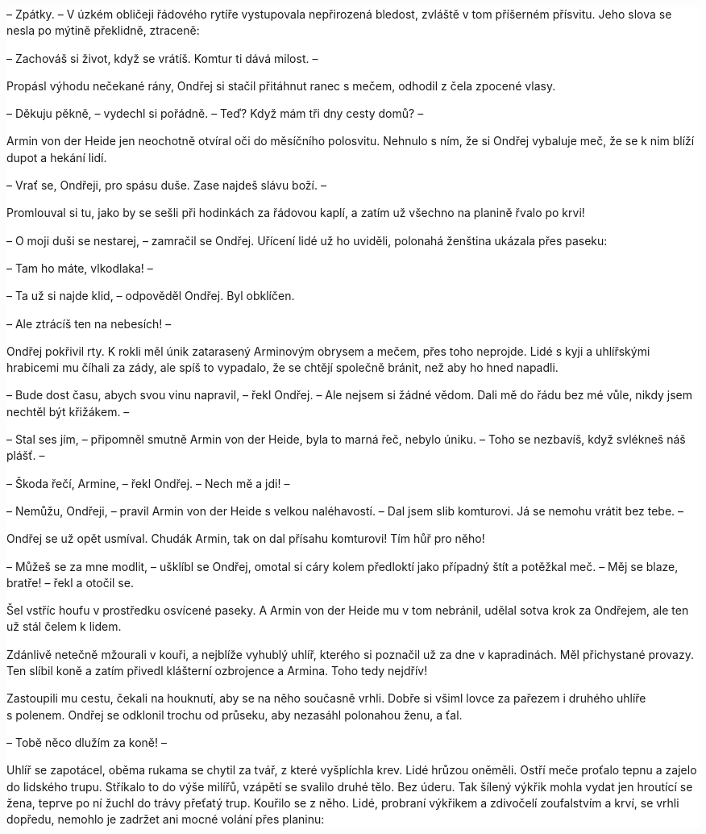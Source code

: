 – Zpátky. – V úzkém obličeji řádového rytíře vystupovala nepřirozená bledost, zvláště v tom příšerném přísvitu. Jeho slova se nesla po mýtině překlidně, ztraceně:

– Zachováš si život, když se vrátíš. Komtur ti dává milost. –

Propásl výhodu nečekané rány, Ondřej si stačil přitáhnut ranec s mečem, odhodil z čela zpocené vlasy.

– Děkuju pěkně, – vydechl si pořádně. – Teď? Když mám tři dny cesty domů? –

Armin von der Heide jen neochotně otvíral oči do měsíčního polosvitu. Nehnulo s ním, že si Ondřej vybaluje meč, že se k nim blíží dupot a hekání lidí.

– Vrať se, Ondřeji, pro spásu duše. Zase najdeš slávu boží. –

Promlouval si tu, jako by se sešli při hodinkách za řádovou kaplí, a zatím už všechno na planině řvalo po krvi!

– O moji duši se nestarej, – zamračil se Ondřej. Uřícení lidé už ho uviděli, polonahá ženština ukázala přes paseku:

– Tam ho máte, vlkodlaka! –

– Ta už si najde klid, – odpověděl Ondřej. Byl obklíčen.

– Ale ztrácíš ten na nebesích! –

Ondřej pokřivil rty. K rokli měl únik zatarasený Arminovým obrysem a mečem, přes toho neprojde. Lidé s kyji a uhlířskými hrabicemi mu číhali za zády, ale spíš to vypadalo, že se chtějí společně bránit, než aby ho hned napadli.

– Bude dost času, abych svou vinu napravil, – řekl Ondřej. – Ale nejsem si žádné vědom. Dali mě do řádu bez mé vůle, nikdy jsem nechtěl být křižákem. –

– Stal ses jím, – připomněl smutně Armin von der Heide, byla to marná řeč, nebylo úniku. – Toho se nezbavíš, když svlékneš náš plášť. –

– Škoda řečí, Armine, – řekl Ondřej. – Nech mě a jdi! –

– Nemůžu, Ondřeji, – pravil Armin von der Heide s velkou naléhavostí. – Dal jsem slib komturovi. Já se nemohu vrátit bez tebe. –

Ondřej se už opět usmíval. Chudák Armin, tak on dal přísahu komturovi! Tím hůř pro něho!

– Můžeš se za mne modlit, – ušklíbl se Ondřej, omotal si cáry kolem předloktí jako případný štít a potěžkal meč. – Měj se blaze, bratře! – řekl a otočil se.

Šel vstříc houfu v prostředku osvícené paseky. A Armin von der Heide mu v tom nebránil, udělal sotva krok za Ondřejem, ale ten už stál čelem k lidem.

Zdánlivě netečně mžourali v kouři, a nejblíže vyhublý uhlíř, kterého si poznačil už za dne v kapradinách. Měl přichystané provazy. Ten slíbil koně a zatím přivedl klášterní ozbrojence a Armina. Toho tedy nejdřív!

Zastoupili mu cestu, čekali na houknutí, aby se na něho současně vrhli. Dobře si všiml lovce za pařezem i druhého uhlíře s polenem. Ondřej se odklonil trochu od průseku, aby nezasáhl polonahou ženu, a ťal.

– Tobě něco dlužím za koně! –

Uhlíř se zapotácel, oběma rukama se chytil za tvář, z které vyšplíchla krev. Lidé hrůzou oněměli. Ostří meče proťalo tepnu a zajelo do lidského trupu. Stříkalo to do výše milířů, vzápětí se svalilo druhé tělo. Bez úderu. Tak šílený výkřik mohla vydat jen hroutící se žena, teprve po ní žuchl do trávy přeťatý trup. Kouřilo se z něho. Lidé, probraní výkřikem a zdivočelí zoufalstvím a krví, se vrhli dopředu, nemohlo je zadržet ani mocné volání přes planinu:
